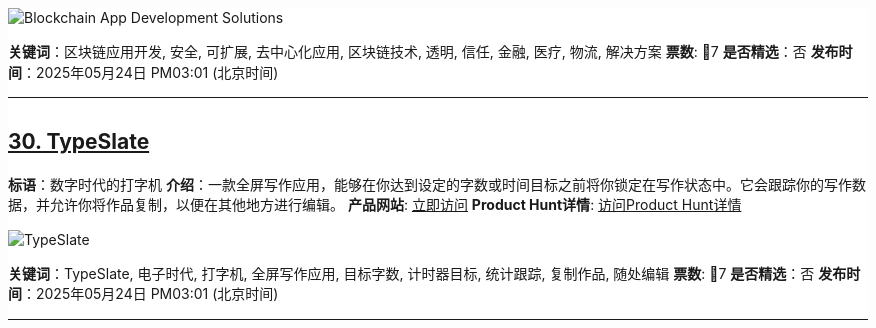 ![Blockchain App Development Solutions]()

**关键词**：区块链应用开发, 安全, 可扩展, 去中心化应用, 区块链技术, 透明, 信任, 金融, 医疗, 物流, 解决方案
**票数**: 🔺7
**是否精选**：否
**发布时间**：2025年05月24日 PM03:01 (北京时间)

---

## [30. TypeSlate](https://www.producthunt.com/posts/typeslate?utm_campaign=producthunt-api&utm_medium=api-v2&utm_source=Application%3A+phdata+%28ID%3A+183397%29)
**标语**：数字时代的打字机
**介绍**：一款全屏写作应用，能够在你达到设定的字数或时间目标之前将你锁定在写作状态中。它会跟踪你的写作数据，并允许你将作品复制，以便在其他地方进行编辑。
**产品网站**: [立即访问](https://www.producthunt.com/r/M5X3HNQT3FSHRN?utm_campaign=producthunt-api&utm_medium=api-v2&utm_source=Application%3A+phdata+%28ID%3A+183397%29)
**Product Hunt详情**: [访问Product Hunt详情](https://www.producthunt.com/posts/typeslate?utm_campaign=producthunt-api&utm_medium=api-v2&utm_source=Application%3A+phdata+%28ID%3A+183397%29)

![TypeSlate]()

**关键词**：TypeSlate, 电子时代, 打字机, 全屏写作应用, 目标字数, 计时器目标, 统计跟踪, 复制作品, 随处编辑
**票数**: 🔺7
**是否精选**：否
**发布时间**：2025年05月24日 PM03:01 (北京时间)

---

